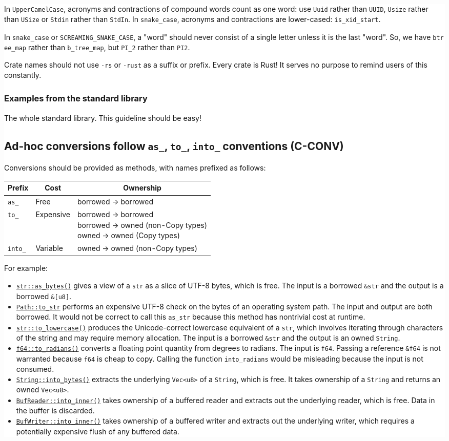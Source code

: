 In `UpperCamelCase`, acronyms and contractions of compound words count as one word: use `Uuid` rather than `UUID`, `Usize` rather than `USize` or `Stdin` rather than `StdIn`. In `snake_case`, acronyms and contractions are lower-cased: `is_xid_start`.

In `snake_case` or `SCREAMING_SNAKE_CASE`, a "word" should never consist of a
single letter unless it is the last "word". So, we have `btree_map` rather than
`b_tree_map`, but `PI_2` rather than `PI2`.

Crate names should not use `-rs` or `-rust` as a suffix or prefix. Every crate
is Rust! It serves no purpose to remind users of this constantly.

[RFC 430]: https://github.com/rust-lang/rfcs/blob/master/text/0430-finalizing-naming-conventions.md
[C-FEATURE]: #c-feature

### Examples from the standard library

The whole standard library. This guideline should be easy!


<a id="c-conv"></a>
## Ad-hoc conversions follow `as_`, `to_`, `into_` conventions (C-CONV)

Conversions should be provided as methods, with names prefixed as follows:

| Prefix | Cost | Ownership |
| ------ | ---- | --------- |
| `as_` | Free | borrowed -\> borrowed |
| `to_` | Expensive | borrowed -\> borrowed<br>borrowed -\> owned (non-Copy types)<br>owned -\> owned (Copy types) |
| `into_` | Variable | owned -\> owned (non-Copy types) |

For example:

- [`str::as_bytes()`] gives a view of a `str` as a slice of UTF-8 bytes, which
  is free. The input is a borrowed `&str` and the output is a borrowed `&[u8]`.
- [`Path::to_str`] performs an expensive UTF-8 check on the bytes of an
  operating system path. The input and output are both borrowed. It would not be
  correct to call this `as_str` because this method has nontrivial cost at
  runtime.
- [`str::to_lowercase()`] produces the Unicode-correct lowercase equivalent of a
  `str`, which involves iterating through characters of the string and may
  require memory allocation. The input is a borrowed `&str` and the output is an
  owned `String`.
- [`f64::to_radians()`] converts a floating point quantity from degrees to
  radians. The input is `f64`. Passing a reference `&f64` is not warranted
  because `f64` is cheap to copy. Calling the function `into_radians` would be
  misleading because the input is not consumed.
- [`String::into_bytes()`] extracts the underlying `Vec<u8>` of a `String`,
  which is free. It takes ownership of a `String` and returns an owned
  `Vec<u8>`.
- [`BufReader::into_inner()`] takes ownership of a buffered reader and extracts
  out the underlying reader, which is free. Data in the buffer is discarded.
- [`BufWriter::into_inner()`] takes ownership of a buffered writer and extracts
  out the underlying writer, which requires a potentially expensive flush of any
  buffered data.


[`str::as_bytes()`]: https://doc.rust-lang.org/std/primitive.str.html#method.as_bytes
[`Path::to_str`]: https://doc.rust-lang.org/std/path/struct.Path.html#method.to_str
[`str::to_lowercase()`]: https://doc.rust-lang.org/std/primitive.str.html#method.to_lowercase
[`f64::to_radians()`]: https://doc.rust-lang.org/std/primitive.f64.html#method.to_radians
[`String::into_bytes()`]: https://doc.rust-lang.org/std/string/struct.String.html#method.into_bytes
[`BufReader::into_inner()`]: https://doc.rust-lang.org/std/io/struct.BufReader.html#method.into_inner
[`BufWriter::into_inner()`]: https://doc.rust-lang.org/std/io/struct.BufWriter.html#method.into_inner
[`BufReader`]: https://doc.rust-lang.org/std/io/struct.BufReader.html#method.into_inner
[`GzDecoder`]: https://docs.rs/flate2/0.2.19/flate2/read/struct.GzDecoder.html#method.into_inner
[`AtomicBool`]: https://doc.rust-lang.org/std/sync/atomic/struct.AtomicBool.html#method.into_inner
[`Vec::as_mut_slice`]: https://doc.rust-lang.org/std/vec/struct.Vec.html#method.as_mut_slice
[`Cell::get`]: https://doc.rust-lang.org/std/cell/struct.Cell.html#method.get
[`TempDir::path`]: https://docs.rs/tempdir/0.3.5/tempdir/struct.TempDir.html#method.path
[`TempDir::into_path`]: https://docs.rs/tempdir/0.3.5/tempdir/struct.TempDir.html#method.into_path
[`str::bytes`]: https://doc.rust-lang.org/std/primitive.str.html#method.bytes
[`str::chars`]: https://doc.rust-lang.org/std/primitive.str.html#method.chars
[`percent_encode`]: https://docs.rs/url/1.4.0/url/percent_encoding/fn.percent_encode.html
[RFC 199]: https://github.com/rust-lang/rfcs/blob/master/text/0199-ownership-variants.md
[PercentEncode-type]: https://docs.rs/url/1.4.0/url/percent_encoding/struct.PercentEncode.html
[`vec::IntoIter`]: https://doc.rust-lang.org/std/vec/struct.IntoIter.html
[`Vec::iter`]: https://doc.rust-lang.org/std/vec/struct.Vec.html#method.iter
[slice::Iter]: https://doc.rust-lang.org/std/slice/struct.Iter.html
[`Vec::iter_mut`]: https://doc.rust-lang.org/std/vec/struct.Vec.html#method.iter_mut
[slice::IterMut]: https://doc.rust-lang.org/std/slice/struct.IterMut.html
[`Vec::into_iter`]: https://doc.rust-lang.org/std/vec/struct.Vec.html#method.into_iter
[vec::IntoIter]: https://doc.rust-lang.org/std/vec/struct.IntoIter.html
[`BTreeMap::keys`]: https://doc.rust-lang.org/std/collections/struct.BTreeMap.html#method.keys
[btree_map::Keys]: https://doc.rust-lang.org/std/collections/btree_map/struct.Keys.html
[`BTreeMap::values`]: https://doc.rust-lang.org/std/collections/struct.BTreeMap.html#method.values
[btree_map::Values]: https://doc.rust-lang.org/std/collections/btree_map/struct.Values.html
[Cargo feature]: http://doc.crates.io/manifest.html#the-features-section
[`From<Ipv6Addr>`]: https://doc.rust-lang.org/std/net/struct.Ipv6Addr.html
[`IpAddr`]: https://doc.rust-lang.org/std/net/enum.IpAddr.html
[`FromIterator`]: https://doc.rust-lang.org/std/iter/trait.FromIterator.html
[`Extend`]: https://doc.rust-lang.org/std/iter/trait.Extend.html
[`Vec<T>`]: https://doc.rust-lang.org/std/vec/struct.Vec.html
[`Serialize`]: https://docs.serde.rs/serde/trait.Serialize.html
[`Deserialize`]: https://docs.serde.rs/serde/trait.Deserialize.html
[`LinkedHashMap`]: https://docs.rs/linked-hash-map/0.4.2/linked_hash_map/struct.LinkedHashMap.html
[`IpAddr`]: https://doc.rust-lang.org/std/net/enum.IpAddr.html
[`LittleEndian`]: https://docs.rs/byteorder/1.0.0/byteorder/enum.LittleEndian.html
[`Send`]: https://doc.rust-lang.org/std/marker/trait.Send.html
[`Sync`]: https://doc.rust-lang.org/std/marker/trait.Sync.html
[`std::error::Error`]: https://doc.rust-lang.org/std/error/trait.Error.html
[`error-chain`]: https://docs.rs/error-chain
[`source()`]: https://doc.rust-lang.org/std/error/trait.Error.html#method.source
[`Send`]: https://doc.rust-lang.org/std/marker/trait.Send.html
[`Sync`]: https://doc.rust-lang.org/std/marker/trait.Sync.html
[`thread::spawn`]: https://doc.rust-lang.org/std/thread/fn.spawn.html
[`Arc`]: https://doc.rust-lang.org/std/sync/struct.Arc.html
[`std::io::Error::new`]: https://doc.rust-lang.org/std/io/struct.Error.html#method.new
[`reqwest::Error::get_ref`]: https://docs.rs/reqwest/0.7.2/reqwest/struct.Error.html#method.get_ref
[`Error::downcast_ref`]: https://doc.rust-lang.org/std/error/trait.Error.html#method.downcast_ref-2
[`Error::description()`]: https://doc.rust-lang.org/std/error/trait.Error.html#tymethod.description
[`ParseBoolError`]: https://doc.rust-lang.org/std/str/struct.ParseBoolError.html
[`flate2::read::GzDecoder::new`]: https://docs.rs/flate2/0.2/flate2/read/struct.GzDecoder.html#method.new
[`flate2::write::GzEncoder::new`]: https://docs.rs/flate2/0.2/flate2/write/struct.GzEncoder.html#method.new
[`serde_json::from_reader`]: https://docs.serde.rs/serde_json/fn.from_reader.html
[`serde_json::to_writer`]: https://docs.serde.rs/serde_json/fn.to_writer.html
[RFC 1687]: https://github.com/rust-lang/rfcs/pull/1687
[`std::io::Read::read`]: https://doc.rust-lang.org/std/io/trait.Read.html#tymethod.read
[`Vec::insert`]: https://doc.rust-lang.org/std/vec/struct.Vec.html#method.insert
[`std::ptr::read`]: https://doc.rust-lang.org/std/ptr/fn.read.html
[`serialize_struct`]: #method.serialize_struct
[`Deserialize`]: trait.Deserialize.html
[`Value`]: ../enum.Value.html
[`DeserializeOwned`]: de/trait.DeserializeOwned.html
["Link all the things"]: https://github.com/rust-lang/rfcs/blob/master/text/1574-more-api-documentation-conventions.md#link-all-the-things
[*docs.rs*]: https://docs.rs
[RFC 1105]: https://github.com/rust-lang/rfcs/blob/master/text/1105-api-evolution.md
[`pub(crate)`]: https://github.com/rust-lang/rfcs/blob/master/text/1422-pub-restricted.md
[`Box::into_raw`]: https://doc.rust-lang.org/std/boxed/struct.Box.html#method.into_raw
[`str`]: https://doc.rust-lang.org/std/primitive.str.html
[`as_bytes`]: https://doc.rust-lang.org/std/primitive.str.html#method.as_bytes
[`from_utf8`]: https://doc.rust-lang.org/std/str/fn.from_utf8.html
[`std::ops`]: https://doc.rust-lang.org/std/ops/index.html#traits
[`Box::from_raw`]: https://doc.rust-lang.org/std/boxed/struct.Box.html#method.from_raw
[`u64::from_str_radix`]: https://doc.rust-lang.org/std/primitive.u64.html#method.from_str_radix
[`u64::from_be`]: https://doc.rust-lang.org/std/primitive.u64.html#method.from_be
[`String::from_utf8`]: https://doc.rust-lang.org/std/string/struct.String.html#method.from_utf8
[C-BUILDER]: type-safety.html#c-builder
[C-CONV-TRAITS]: interoperability.html#c-conv-traits
[`File::open`]: https://doc.rust-lang.org/stable/std/fs/struct.File.html#method.open
[`Mmap::open`]: https://docs.rs/memmap/0.5.2/memmap/struct.Mmap.html#method.open
[`Mmap::open_with_offset`]: https://docs.rs/memmap/0.5.2/memmap/struct.Mmap.html#method.open_with_offset
[`TcpStream::connect`]: https://doc.rust-lang.org/stable/std/net/struct.TcpStream.html#method.connect
[`UdpSocket::bind`]: https://doc.rust-lang.org/stable/std/net/struct.UdpSocket.html#method.bind
[`std::io::Error::new`]: https://doc.rust-lang.org/std/io/struct.Error.html#method.new
[`std::io::Error::from_raw_os_error`]: https://doc.rust-lang.org/std/io/struct.Error.html#method.from_raw_os_error
[`Box::new`]: https://doc.rust-lang.org/stable/std/boxed/struct.Box.html#method.new
[`Vec::binary_search`]: https://doc.rust-lang.org/std/vec/struct.Vec.html#method.binary_search
[`String::from_utf8`]: https://doc.rust-lang.org/std/string/struct.String.html#method.from_utf8
[`HashMap::insert`]: https://doc.rust-lang.org/stable/std/collections/struct.HashMap.html#method.insert
[C-OBJECT]: #c-object
[`std::fs::File::open`]: https://doc.rust-lang.org/std/fs/struct.File.html#method.open
[`Path`]: https://doc.rust-lang.org/std/path/struct.Path.html
[`OsString`]: https://doc.rust-lang.org/std/ffi/struct.OsString.html
[`io::Read`]: https://doc.rust-lang.org/std/io/trait.Read.html
[`io::Write`]: https://doc.rust-lang.org/std/io/trait.Write.html
[`Iterator`]: https://doc.rust-lang.org/std/iter/trait.Iterator.html
[catastrophic bugs]: http://en.wikipedia.org/wiki/Mars_Climate_Orbiter
[C-NEWTYPE]: #c-newtype
[`bitflags`]: https://github.com/bitflags/bitflags
[`Command`]: https://doc.rust-lang.org/std/process/struct.Command.html
[child process]: https://doc.rust-lang.org/std/process/struct.Child.html
[`Url`]: https://docs.rs/url/1.4.0/url/struct.Url.html
[`ParseOptions`]: https://docs.rs/url/1.4.0/url/struct.ParseOptions.html
[`std::process::Command`]: https://doc.rust-lang.org/std/process/struct.Command.html
[robustness principle]: http://en.wikipedia.org/wiki/Robustness_principle
[C-NEWTYPE]: type-safety.html#c-newtype
[`impl Trait`]: https://github.com/rust-lang/rfcs/blob/master/text/1522-conservative-impl-trait.md
[impl-trait-2]: https://rust-lang.github.io/edition-guide/rust-2018/trait-system/impl-trait-for-returning-complex-types-with-ease.html
[`std::borrow::Cow`]: https://doc.rust-lang.org/std/borrow/enum.Cow.html
[`std::boxed::Box`]: https://doc.rust-lang.org/std/boxed/struct.Box.html
[`std::io::BufWriter`]: https://doc.rust-lang.org/std/io/struct.BufWriter.html
[M-ERRORS-CANONICAL-STRUCTS]: ../libs/ux/#M-ERRORS-CANONICAL-STRUCTS
[M-NO-GLOB-REEXPORTS]: ../libs/resilience/#M-NO-GLOB-REEXPORTS
[M-DOC-FIRST-SENTENCE]: ./#M-DOC-FIRST-SENTENCE
[M-YIELD-POINTS]: ./#M-YIELD-POINTS
[M-PANIC-IS-STOP]: ../universal/#M-PANIC-IS-STOP
[M-PUBLIC-DEBUG]: ./#M-PUBLIC-DEBUG
